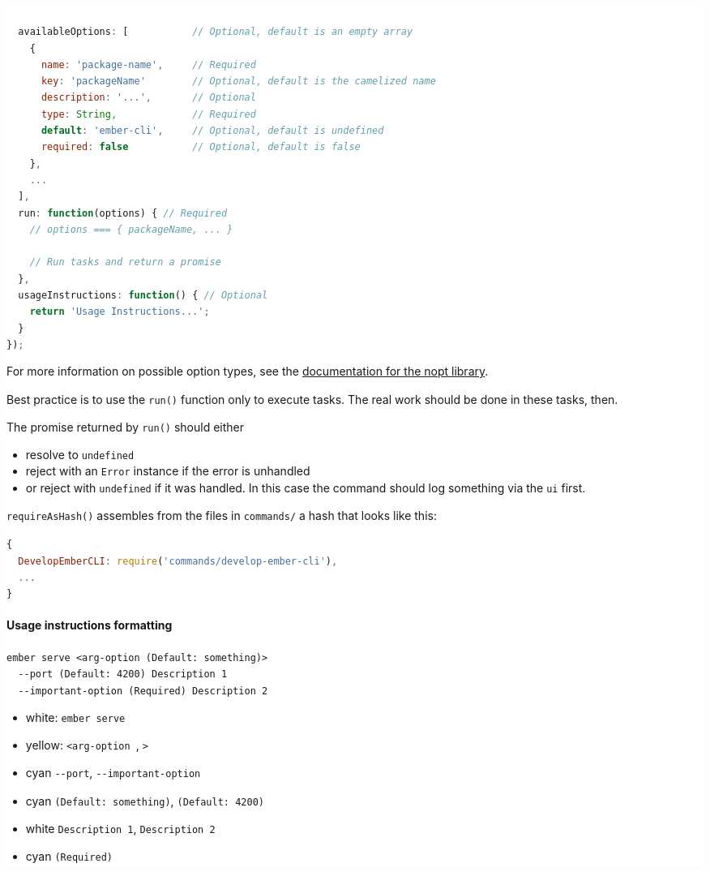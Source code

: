 ``` JavaScript

  availableOptions: [           // Optional, default is an empty array
    {
      name: 'package-name',     // Required
      key: 'packageName'        // Optional, default is the camelized name
      description: '...',       // Optional
      type: String,             // Required
      default: 'ember-cli',     // Optional, default is undefined
      required: false           // Optional, default is false
    },
    ...
  ],
  run: function(options) { // Required
    // options === { packageName, ... }

    // Run tasks and return a promise
  },
  usageInstructions: function() { // Optional
    return 'Usage Instructions...';
  }
});
```

For more information on possible option types, see the [documentation for the
nopt library](https://github.com/npm/nopt).

Best practice is to use the `run()` function only to execute tasks. The real
work should be done in these tasks, then.

The promise returned by `run()` should either
- resolve to `undefined`
- reject with an `Error` instance if the error is unhandled
- or reject with `undefined` if it was handled. In this case the command
should log something via the `ui` first.

`requireAsHash()` assembles from the files in `commands/` a hash that looks
like this:
``` JavaScript
{
  DevelopEmberCLI: require('commands/develop-ember-cli'),
  ...
}
```

#### Usage instructions formatting
```
ember serve <arg-option (Default: something)>
  --port (Default: 4200) Description 1
  --important-option (Required) Description 2
```
- white: `ember serve`

- yellow: `<arg-option `, `>`
- cyan `--port`, `--important-option`
- cyan `(Default: something)`, `(Default: 4200)`
- white `Description 1`, `Description 2`
- cyan `(Required)`

